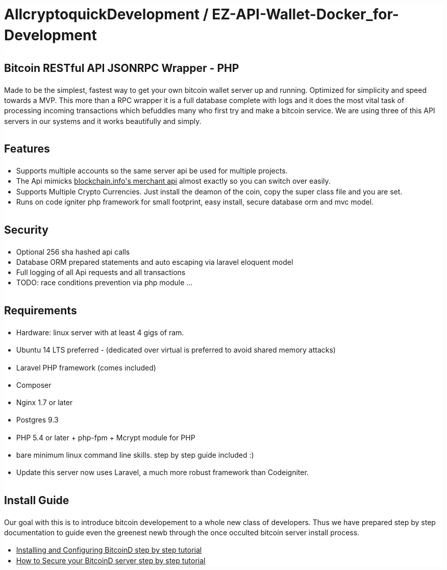 
AllcryptoquickDevelopment
/
EZ-API-Wallet-Docker_for-Development
====================================
Bitcoin RESTful API JSONRPC Wrapper - PHP
-----
Made to be the simplest, fastest way to get your own bitcoin wallet server up and running. Optimized for simplicity and speed towards a MVP. This more than a RPC wrapper it is a full database complete with logs and it does the most vital task of processing incoming transactions which befuddles many who first try and make a bitcoin service. We are using three of this API servers in our systems and it works beautifully and simply.


Features
-----
* Supports multiple accounts so the same server api be used for multiple projects.
* The Api mimicks <a href="http://blockchain.info/merchant">blockchain.info's merchant api</a> almost exactly so you can switch over easily.
* Supports Multiple Crypto Currencies. Just install the deamon of the coin, copy the super class file and you are set.
* Runs on code igniter php framework for small footprint, easy install, secure database orm and mvc model.


Security
-----
* Optional 256 sha hashed api calls
* Database ORM prepared statements and auto escaping via laravel eloquent model
* Full logging of all Api requests and all transactions
* TODO: race conditions prevention via php module ...


Requirements
-----
* Hardware: linux server with at least 4 gigs of ram. 
* Ubuntu 14 LTS preferred - (dedicated over virtual is preferred to avoid shared memory attacks)
* Laravel PHP framework (comes included)
* Composer 
* Nginx 1.7 or later
* Postgres 9.3
* PHP 5.4 or later + php-fpm +  Mcrypt module for PHP
* bare minimum linux command line skills. step by step guide included :)

* Update this server now uses Laravel, a much more robust framework than Codeigniter.

Install Guide
-----
Our goal with this is to introduce bitcoin developement to a whole new class of developers. Thus we have prepared step by step documentation to guide even the greenest newb through the once occulted bitcoin server install process.

* <a href="install/readme_install_bitcoind.md">Installing and Configuring BitcoinD step by step tutorial</a>
* <a href="install/readme_secure_bitcoind.md">How to Secure your BitcoinD server step by step tutorial</a>
